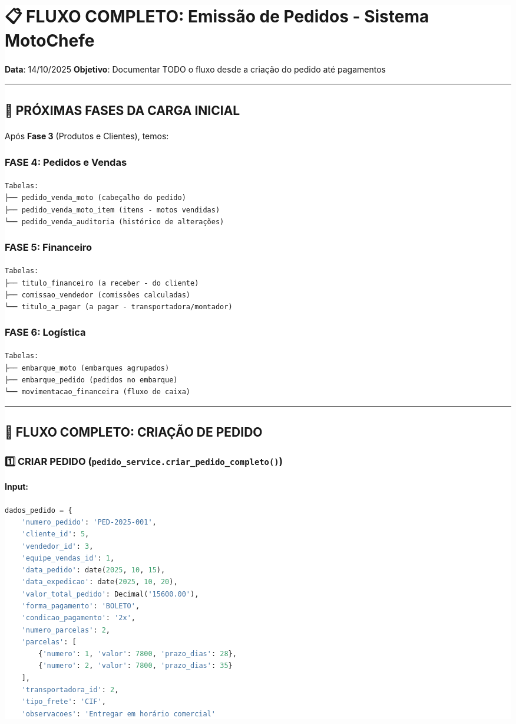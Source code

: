 # 📋 FLUXO COMPLETO: Emissão de Pedidos - Sistema MotoChefe

**Data**: 14/10/2025
**Objetivo**: Documentar TODO o fluxo desde a criação do pedido até pagamentos

---

## 🎯 PRÓXIMAS FASES DA CARGA INICIAL

Após **Fase 3** (Produtos e Clientes), temos:

### **FASE 4: Pedidos e Vendas**
```
Tabelas:
├── pedido_venda_moto (cabeçalho do pedido)
├── pedido_venda_moto_item (itens - motos vendidas)
└── pedido_venda_auditoria (histórico de alterações)
```

### **FASE 5: Financeiro**
```
Tabelas:
├── titulo_financeiro (a receber - do cliente)
├── comissao_vendedor (comissões calculadas)
└── titulo_a_pagar (a pagar - transportadora/montador)
```

### **FASE 6: Logística**
```
Tabelas:
├── embarque_moto (embarques agrupados)
├── embarque_pedido (pedidos no embarque)
└── movimentacao_financeira (fluxo de caixa)
```

---

## 🔄 FLUXO COMPLETO: CRIAÇÃO DE PEDIDO

### **1️⃣ CRIAR PEDIDO** (`pedido_service.criar_pedido_completo()`)

#### **Input:**
```python
dados_pedido = {
    'numero_pedido': 'PED-2025-001',
    'cliente_id': 5,
    'vendedor_id': 3,
    'equipe_vendas_id': 1,
    'data_pedido': date(2025, 10, 15),
    'data_expedicao': date(2025, 10, 20),
    'valor_total_pedido': Decimal('15600.00'),
    'forma_pagamento': 'BOLETO',
    'condicao_pagamento': '2x',
    'numero_parcelas': 2,
    'parcelas': [
        {'numero': 1, 'valor': 7800, 'prazo_dias': 28},
        {'numero': 2, 'valor': 7800, 'prazo_dias': 35}
    ],
    'transportadora_id': 2,
    'tipo_frete': 'CIF',
    'observacoes': 'Entregar em horário comercial'
```